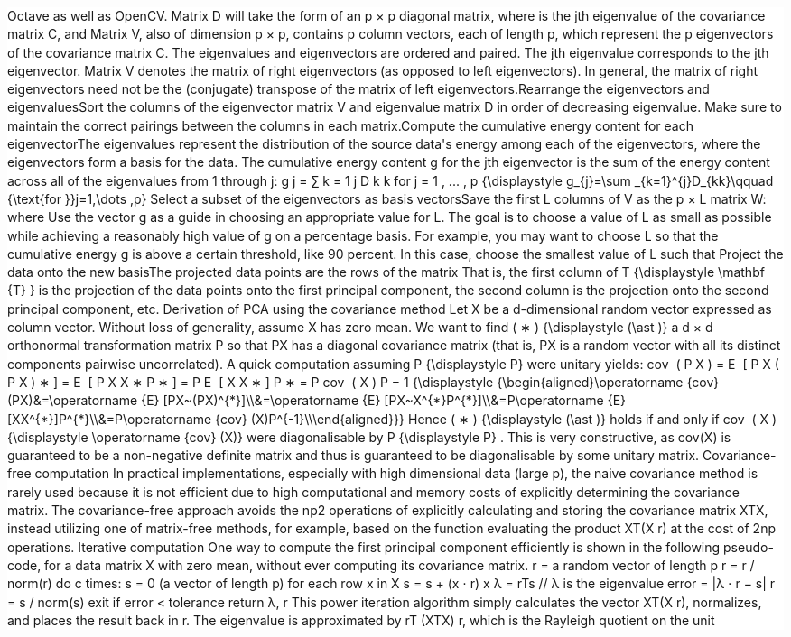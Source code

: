 Octave as well as OpenCV. Matrix D will take the form of an p × p
diagonal matrix, where is the jth eigenvalue of the covariance matrix C,
and Matrix V, also of dimension p × p, contains p column vectors, each
of length p, which represent the p eigenvectors of the covariance matrix
C. The eigenvalues and eigenvectors are ordered and paired. The jth
eigenvalue corresponds to the jth eigenvector. Matrix V denotes the
matrix of right eigenvectors (as opposed to left eigenvectors). In
general, the matrix of right eigenvectors need not be the (conjugate)
transpose of the matrix of left eigenvectors.Rearrange the eigenvectors
and eigenvaluesSort the columns of the eigenvector matrix V and
eigenvalue matrix D in order of decreasing eigenvalue. Make sure to
maintain the correct pairings between the columns in each matrix.Compute
the cumulative energy content for each eigenvectorThe eigenvalues
represent the distribution of the source data\'s energy among each of
the eigenvectors, where the eigenvectors form a basis for the data. The
cumulative energy content g for the jth eigenvector is the sum of the
energy content across all of the eigenvalues from 1 through j: g j = ∑ k
= 1 j D k k for j = 1 , ... , p {\\displaystyle g\_{j}=\\sum
\_{k=1}\^{j}D\_{kk}\\qquad {\\text{for }}j=1,\\dots ,p} Select a subset
of the eigenvectors as basis vectorsSave the first L columns of V as the
p × L matrix W: where Use the vector g as a guide in choosing an
appropriate value for L. The goal is to choose a value of L as small as
possible while achieving a reasonably high value of g on a percentage
basis. For example, you may want to choose L so that the cumulative
energy g is above a certain threshold, like 90 percent. In this case,
choose the smallest value of L such that Project the data onto the new
basisThe projected data points are the rows of the matrix That is, the
first column of T {\\displaystyle \\mathbf {T} } is the projection of
the data points onto the first principal component, the second column is
the projection onto the second principal component, etc. Derivation of
PCA using the covariance method Let X be a d-dimensional random vector
expressed as column vector. Without loss of generality, assume X has
zero mean. We want to find ( ∗ ) {\\displaystyle (\\ast )} a d × d
orthonormal transformation matrix P so that PX has a diagonal covariance
matrix (that is, PX is a random vector with all its distinct components
pairwise uncorrelated). A quick computation assuming P {\\displaystyle
P} were unitary yields: cov ⁡ ( P X ) = E ⁡ \[ P X ( P X ) ∗ \] = E ⁡ \[ P
X X ∗ P ∗ \] = P E ⁡ \[ X X ∗ \] P ∗ = P cov ⁡ ( X ) P − 1 {\\displaystyle
{\\begin{aligned}\\operatorname {cov} (PX)&=\\operatorname {E}
\[PX\~(PX)\^{\*}\]\\\\&=\\operatorname {E}
\[PX\~X\^{\*}P\^{\*}\]\\\\&=P\\operatorname {E}
\[XX\^{\*}\]P\^{\*}\\\\&=P\\operatorname {cov}
(X)P\^{-1}\\\\\\end{aligned}}} Hence ( ∗ ) {\\displaystyle (\\ast )}
holds if and only if cov ⁡ ( X ) {\\displaystyle \\operatorname {cov}
(X)} were diagonalisable by P {\\displaystyle P} . This is very
constructive, as cov(X) is guaranteed to be a non-negative definite
matrix and thus is guaranteed to be diagonalisable by some unitary
matrix. Covariance-free computation In practical implementations,
especially with high dimensional data (large p), the naive covariance
method is rarely used because it is not efficient due to high
computational and memory costs of explicitly determining the covariance
matrix. The covariance-free approach avoids the np2 operations of
explicitly calculating and storing the covariance matrix XTX, instead
utilizing one of matrix-free methods, for example, based on the function
evaluating the product XT(X r) at the cost of 2np operations. Iterative
computation One way to compute the first principal component efficiently
is shown in the following pseudo-code, for a data matrix X with zero
mean, without ever computing its covariance matrix. r = a random vector
of length p r = r / norm(r) do c times: s = 0 (a vector of length p) for
each row x in X s = s + (x ⋅ r) x λ = rTs // λ is the eigenvalue error =
\|λ ⋅ r − s\| r = s / norm(s) exit if error \< tolerance return λ, r
This power iteration algorithm simply calculates the vector XT(X r),
normalizes, and places the result back in r. The eigenvalue is
approximated by rT (XTX) r, which is the Rayleigh quotient on the unit
